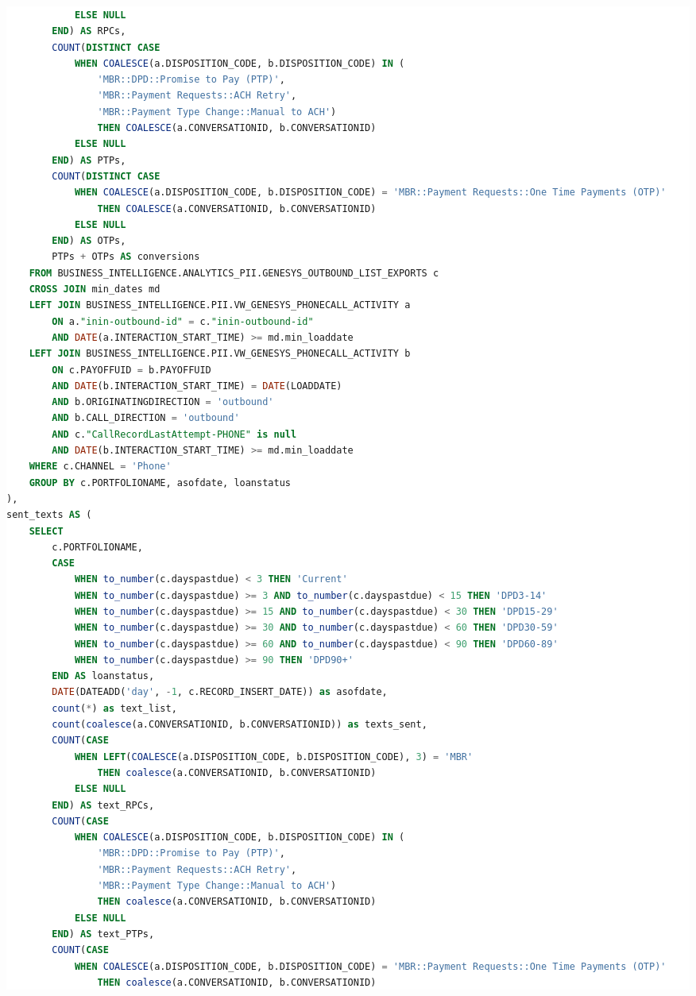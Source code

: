 ```sql
            ELSE NULL
        END) AS RPCs,
        COUNT(DISTINCT CASE
            WHEN COALESCE(a.DISPOSITION_CODE, b.DISPOSITION_CODE) IN (
                'MBR::DPD::Promise to Pay (PTP)',
                'MBR::Payment Requests::ACH Retry',
                'MBR::Payment Type Change::Manual to ACH')
                THEN COALESCE(a.CONVERSATIONID, b.CONVERSATIONID)
            ELSE NULL
        END) AS PTPs,
        COUNT(DISTINCT CASE
            WHEN COALESCE(a.DISPOSITION_CODE, b.DISPOSITION_CODE) = 'MBR::Payment Requests::One Time Payments (OTP)'
                THEN COALESCE(a.CONVERSATIONID, b.CONVERSATIONID)
            ELSE NULL
        END) AS OTPs,
        PTPs + OTPs AS conversions
    FROM BUSINESS_INTELLIGENCE.ANALYTICS_PII.GENESYS_OUTBOUND_LIST_EXPORTS c
    CROSS JOIN min_dates md
    LEFT JOIN BUSINESS_INTELLIGENCE.PII.VW_GENESYS_PHONECALL_ACTIVITY a
        ON a."inin-outbound-id" = c."inin-outbound-id"
        AND DATE(a.INTERACTION_START_TIME) >= md.min_loaddate
    LEFT JOIN BUSINESS_INTELLIGENCE.PII.VW_GENESYS_PHONECALL_ACTIVITY b
        ON c.PAYOFFUID = b.PAYOFFUID
        AND DATE(b.INTERACTION_START_TIME) = DATE(LOADDATE)
        AND b.ORIGINATINGDIRECTION = 'outbound'
        AND b.CALL_DIRECTION = 'outbound'
        AND c."CallRecordLastAttempt-PHONE" is null
        AND DATE(b.INTERACTION_START_TIME) >= md.min_loaddate
    WHERE c.CHANNEL = 'Phone'
    GROUP BY c.PORTFOLIONAME, asofdate, loanstatus
),
sent_texts AS (
    SELECT
        c.PORTFOLIONAME,
        CASE
            WHEN to_number(c.dayspastdue) < 3 THEN 'Current'
            WHEN to_number(c.dayspastdue) >= 3 AND to_number(c.dayspastdue) < 15 THEN 'DPD3-14'
            WHEN to_number(c.dayspastdue) >= 15 AND to_number(c.dayspastdue) < 30 THEN 'DPD15-29'
            WHEN to_number(c.dayspastdue) >= 30 AND to_number(c.dayspastdue) < 60 THEN 'DPD30-59'
            WHEN to_number(c.dayspastdue) >= 60 AND to_number(c.dayspastdue) < 90 THEN 'DPD60-89'
            WHEN to_number(c.dayspastdue) >= 90 THEN 'DPD90+'
        END AS loanstatus,
        DATE(DATEADD('day', -1, c.RECORD_INSERT_DATE)) as asofdate,
        count(*) as text_list,
        count(coalesce(a.CONVERSATIONID, b.CONVERSATIONID)) as texts_sent,
        COUNT(CASE
            WHEN LEFT(COALESCE(a.DISPOSITION_CODE, b.DISPOSITION_CODE), 3) = 'MBR'
                THEN coalesce(a.CONVERSATIONID, b.CONVERSATIONID)
            ELSE NULL
        END) AS text_RPCs,
        COUNT(CASE
            WHEN COALESCE(a.DISPOSITION_CODE, b.DISPOSITION_CODE) IN (
                'MBR::DPD::Promise to Pay (PTP)',
                'MBR::Payment Requests::ACH Retry',
                'MBR::Payment Type Change::Manual to ACH')
                THEN coalesce(a.CONVERSATIONID, b.CONVERSATIONID)
            ELSE NULL
        END) AS text_PTPs,
        COUNT(CASE
            WHEN COALESCE(a.DISPOSITION_CODE, b.DISPOSITION_CODE) = 'MBR::Payment Requests::One Time Payments (OTP)'
                THEN coalesce(a.CONVERSATIONID, b.CONVERSATIONID)
```